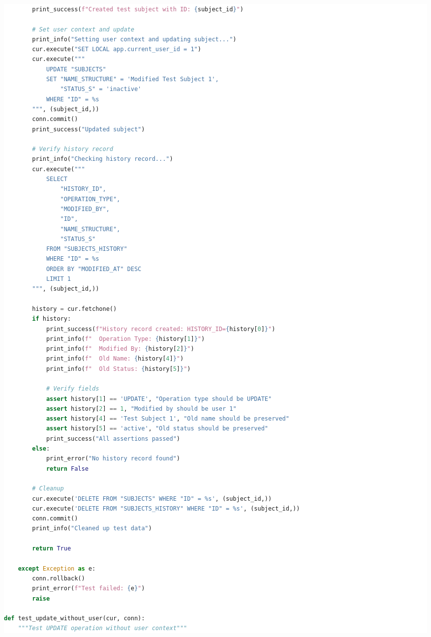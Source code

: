 ```python
        print_success(f"Created test subject with ID: {subject_id}")
        
        # Set user context and update
        print_info("Setting user context and updating subject...")
        cur.execute("SET LOCAL app.current_user_id = 1")
        cur.execute("""
            UPDATE "SUBJECTS" 
            SET "NAME_STRUCTURE" = 'Modified Test Subject 1',
                "STATUS_S" = 'inactive'
            WHERE "ID" = %s
        """, (subject_id,))
        conn.commit()
        print_success("Updated subject")
        
        # Verify history record
        print_info("Checking history record...")
        cur.execute("""
            SELECT 
                "HISTORY_ID",
                "OPERATION_TYPE",
                "MODIFIED_BY",
                "ID",
                "NAME_STRUCTURE",
                "STATUS_S"
            FROM "SUBJECTS_HISTORY"
            WHERE "ID" = %s
            ORDER BY "MODIFIED_AT" DESC
            LIMIT 1
        """, (subject_id,))
        
        history = cur.fetchone()
        if history:
            print_success(f"History record created: HISTORY_ID={history[0]}")
            print_info(f"  Operation Type: {history[1]}")
            print_info(f"  Modified By: {history[2]}")
            print_info(f"  Old Name: {history[4]}")
            print_info(f"  Old Status: {history[5]}")
            
            # Verify fields
            assert history[1] == 'UPDATE', "Operation type should be UPDATE"
            assert history[2] == 1, "Modified by should be user 1"
            assert history[4] == 'Test Subject 1', "Old name should be preserved"
            assert history[5] == 'active', "Old status should be preserved"
            print_success("All assertions passed")
        else:
            print_error("No history record found")
            return False
        
        # Cleanup
        cur.execute('DELETE FROM "SUBJECTS" WHERE "ID" = %s', (subject_id,))
        cur.execute('DELETE FROM "SUBJECTS_HISTORY" WHERE "ID" = %s', (subject_id,))
        conn.commit()
        print_info("Cleaned up test data")
        
        return True
        
    except Exception as e:
        conn.rollback()
        print_error(f"Test failed: {e}")
        raise

def test_update_without_user(cur, conn):
    """Test UPDATE operation without user context"""
```